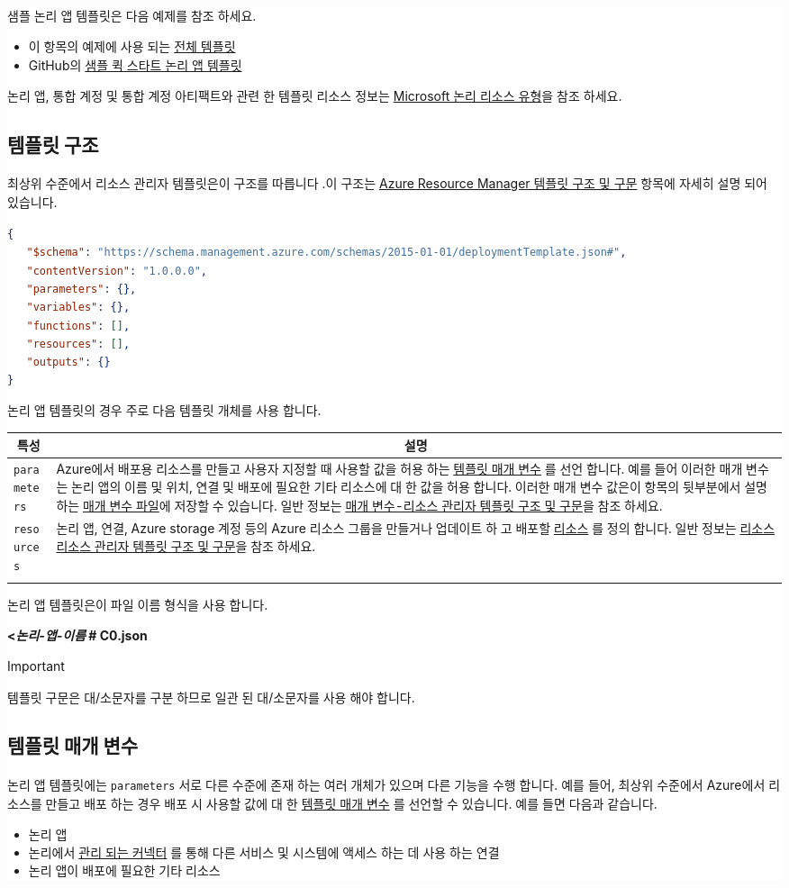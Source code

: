 샘플 논리 앱 템플릿은 다음 예제를 참조 하세요.

* 이 항목의 예제에 사용 되는 [전체 템플릿](#full-example-template)
* GitHub의 [샘플 퀵 스타트 논리 앱 템플릿](https://github.com/Azure/azure-quickstart-templates/blob/master/101-logic-app-create)

논리 앱, 통합 계정 및 통합 계정 아티팩트와 관련 한 템플릿 리소스 정보는 [Microsoft 논리 리소스 유형](/azure/templates/microsoft.logic/allversions)을 참조 하세요.

<a name="template-structure"></a>

## <a name="template-structure"></a>템플릿 구조

최상위 수준에서 리소스 관리자 템플릿은이 구조를 따릅니다 .이 구조는 [Azure Resource Manager 템플릿 구조 및 구문](../azure-resource-manager/templates/template-syntax.md) 항목에 자세히 설명 되어 있습니다.

```json
{
   "$schema": "https://schema.management.azure.com/schemas/2015-01-01/deploymentTemplate.json#",
   "contentVersion": "1.0.0.0",
   "parameters": {},
   "variables": {},
   "functions": [],
   "resources": [],
   "outputs": {}
}
```

논리 앱 템플릿의 경우 주로 다음 템플릿 개체를 사용 합니다.

| 특성 | 설명 |
|-----------|-------------|
| `parameters` | Azure에서 배포용 리소스를 만들고 사용자 지정할 때 사용할 값을 허용 하는 [템플릿 매개 변수](../azure-resource-manager/templates/template-syntax.md#parameters) 를 선언 합니다. 예를 들어 이러한 매개 변수는 논리 앱의 이름 및 위치, 연결 및 배포에 필요한 기타 리소스에 대 한 값을 허용 합니다. 이러한 매개 변수 값은이 항목의 뒷부분에서 설명 하는 [매개 변수 파일](#template-parameter-files)에 저장할 수 있습니다. 일반 정보는 [매개 변수-리소스 관리자 템플릿 구조 및 구문](../azure-resource-manager/templates/template-syntax.md#parameters)을 참조 하세요. |
| `resources` | 논리 앱, 연결, Azure storage 계정 등의 Azure 리소스 그룹을 만들거나 업데이트 하 고 배포할 [리소스](../azure-resource-manager/templates/template-syntax.md#resources) 를 정의 합니다. 일반 정보는 [리소스 리소스 관리자 템플릿 구조 및 구문](../azure-resource-manager/templates/template-syntax.md#resources)을 참조 하세요. |
||||

논리 앱 템플릿은이 파일 이름 형식을 사용 합니다.

**<*논리-앱-이름* # C0.json**

> [!IMPORTANT]
> 템플릿 구문은 대/소문자를 구분 하므로 일관 된 대/소문자를 사용 해야 합니다. 

<a name="template-parameters"></a>

## <a name="template-parameters"></a>템플릿 매개 변수

논리 앱 템플릿에는 `parameters` 서로 다른 수준에 존재 하는 여러 개체가 있으며 다른 기능을 수행 합니다. 예를 들어, 최상위 수준에서 Azure에서 리소스를 만들고 배포 하는 경우 배포 시 사용할 값에 대 한 [템플릿 매개 변수](../azure-resource-manager/templates/template-syntax.md#parameters) 를 선언할 수 있습니다. 예를 들면 다음과 같습니다.

* 논리 앱
* 논리에서 [관리 되는 커넥터](../connectors/apis-list.md) 를 통해 다른 서비스 및 시스템에 액세스 하는 데 사용 하는 연결
* 논리 앱이 배포에 필요한 기타 리소스
